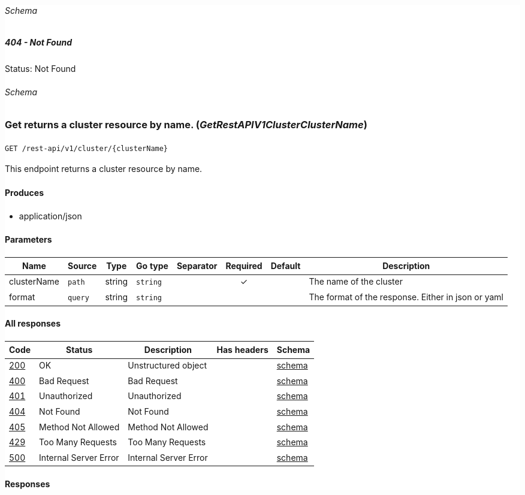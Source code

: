 ###### <span id="get-insight-aggregator-log-pod-cluster-namespace-name-401-schema"></span> Schema
   
  



##### <span id="get-insight-aggregator-log-pod-cluster-namespace-name-404"></span> 404 - Not Found
Status: Not Found

###### <span id="get-insight-aggregator-log-pod-cluster-namespace-name-404-schema"></span> Schema
   
  



### <span id="get-rest-api-v1-cluster-cluster-name"></span> Get returns a cluster resource by name. (*GetRestAPIV1ClusterClusterName*)

```
GET /rest-api/v1/cluster/{clusterName}
```

This endpoint returns a cluster resource by name.

#### Produces
  * application/json

#### Parameters

| Name | Source | Type | Go type | Separator | Required | Default | Description |
|------|--------|------|---------|-----------| :------: |---------|-------------|
| clusterName | `path` | string | `string` |  | ✓ |  | The name of the cluster |
| format | `query` | string | `string` |  |  |  | The format of the response. Either in json or yaml |

#### All responses
| Code | Status | Description | Has headers | Schema |
|------|--------|-------------|:-----------:|--------|
| [200](#get-rest-api-v1-cluster-cluster-name-200) | OK | Unstructured object |  | [schema](#get-rest-api-v1-cluster-cluster-name-200-schema) |
| [400](#get-rest-api-v1-cluster-cluster-name-400) | Bad Request | Bad Request |  | [schema](#get-rest-api-v1-cluster-cluster-name-400-schema) |
| [401](#get-rest-api-v1-cluster-cluster-name-401) | Unauthorized | Unauthorized |  | [schema](#get-rest-api-v1-cluster-cluster-name-401-schema) |
| [404](#get-rest-api-v1-cluster-cluster-name-404) | Not Found | Not Found |  | [schema](#get-rest-api-v1-cluster-cluster-name-404-schema) |
| [405](#get-rest-api-v1-cluster-cluster-name-405) | Method Not Allowed | Method Not Allowed |  | [schema](#get-rest-api-v1-cluster-cluster-name-405-schema) |
| [429](#get-rest-api-v1-cluster-cluster-name-429) | Too Many Requests | Too Many Requests |  | [schema](#get-rest-api-v1-cluster-cluster-name-429-schema) |
| [500](#get-rest-api-v1-cluster-cluster-name-500) | Internal Server Error | Internal Server Error |  | [schema](#get-rest-api-v1-cluster-cluster-name-500-schema) |

#### Responses

